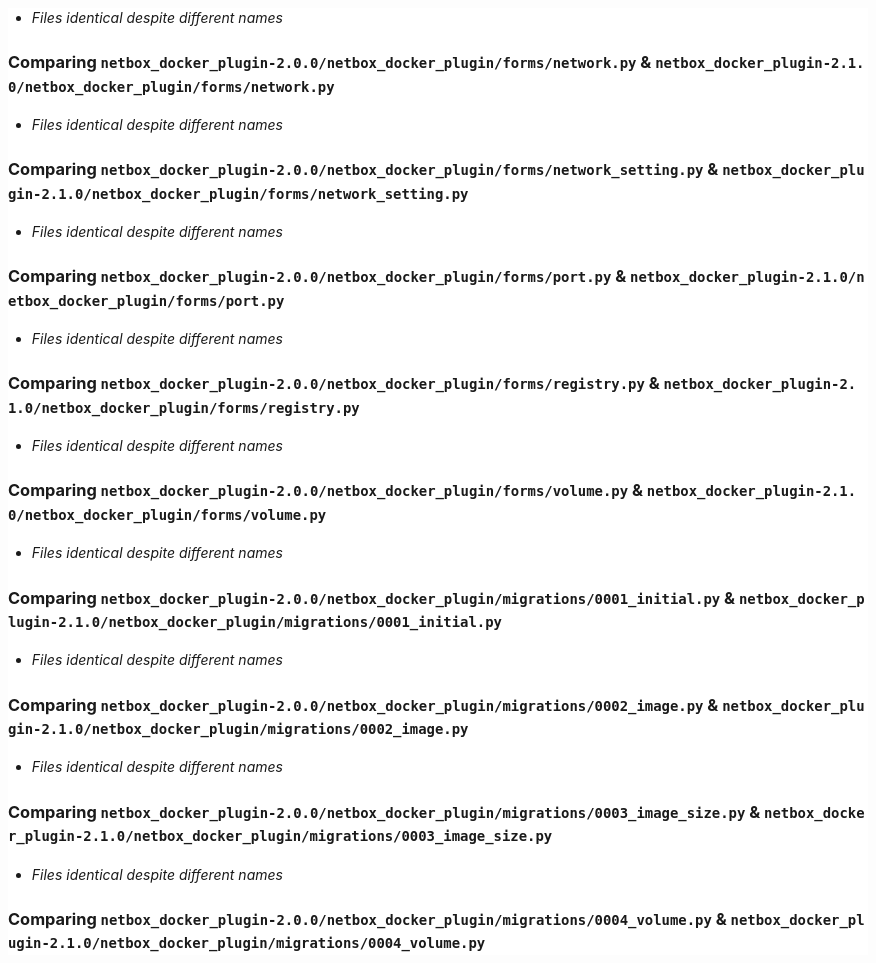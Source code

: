  * *Files identical despite different names*

### Comparing `netbox_docker_plugin-2.0.0/netbox_docker_plugin/forms/network.py` & `netbox_docker_plugin-2.1.0/netbox_docker_plugin/forms/network.py`

 * *Files identical despite different names*

### Comparing `netbox_docker_plugin-2.0.0/netbox_docker_plugin/forms/network_setting.py` & `netbox_docker_plugin-2.1.0/netbox_docker_plugin/forms/network_setting.py`

 * *Files identical despite different names*

### Comparing `netbox_docker_plugin-2.0.0/netbox_docker_plugin/forms/port.py` & `netbox_docker_plugin-2.1.0/netbox_docker_plugin/forms/port.py`

 * *Files identical despite different names*

### Comparing `netbox_docker_plugin-2.0.0/netbox_docker_plugin/forms/registry.py` & `netbox_docker_plugin-2.1.0/netbox_docker_plugin/forms/registry.py`

 * *Files identical despite different names*

### Comparing `netbox_docker_plugin-2.0.0/netbox_docker_plugin/forms/volume.py` & `netbox_docker_plugin-2.1.0/netbox_docker_plugin/forms/volume.py`

 * *Files identical despite different names*

### Comparing `netbox_docker_plugin-2.0.0/netbox_docker_plugin/migrations/0001_initial.py` & `netbox_docker_plugin-2.1.0/netbox_docker_plugin/migrations/0001_initial.py`

 * *Files identical despite different names*

### Comparing `netbox_docker_plugin-2.0.0/netbox_docker_plugin/migrations/0002_image.py` & `netbox_docker_plugin-2.1.0/netbox_docker_plugin/migrations/0002_image.py`

 * *Files identical despite different names*

### Comparing `netbox_docker_plugin-2.0.0/netbox_docker_plugin/migrations/0003_image_size.py` & `netbox_docker_plugin-2.1.0/netbox_docker_plugin/migrations/0003_image_size.py`

 * *Files identical despite different names*

### Comparing `netbox_docker_plugin-2.0.0/netbox_docker_plugin/migrations/0004_volume.py` & `netbox_docker_plugin-2.1.0/netbox_docker_plugin/migrations/0004_volume.py`
